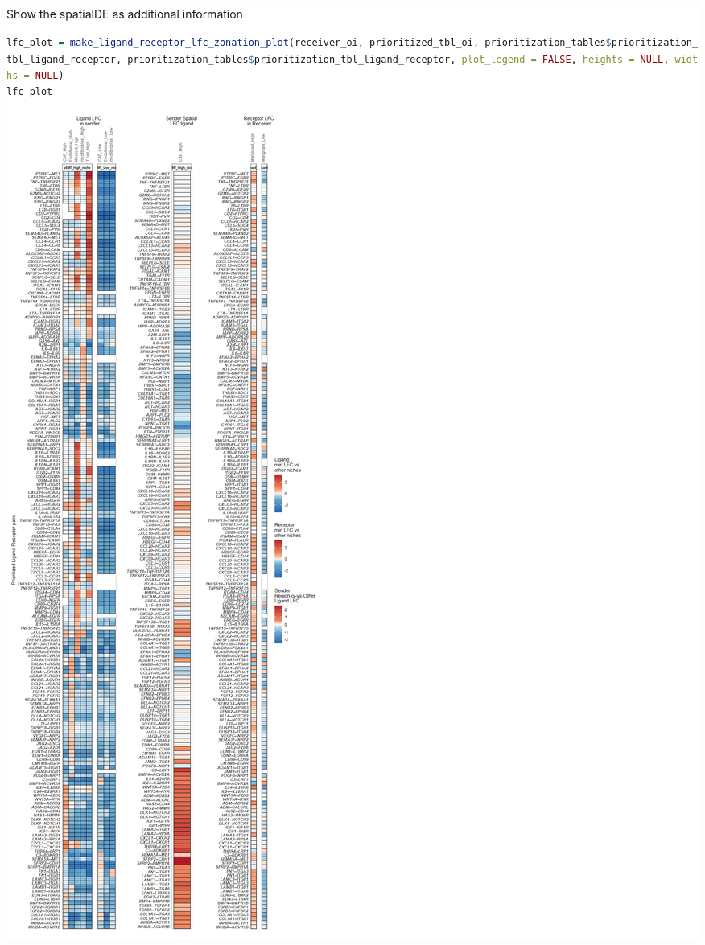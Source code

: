 Show the spatialDE as additional information

``` r
lfc_plot = make_ligand_receptor_lfc_zonation_plot(receiver_oi, prioritized_tbl_oi, prioritization_tables$prioritization_tbl_ligand_receptor, prioritization_tables$prioritization_tbl_ligand_receptor, plot_legend = FALSE, heights = NULL, widths = NULL)
lfc_plot
```

![](differential_nichenet_files/figure-gfm/unnamed-chunk-28-1.png)
